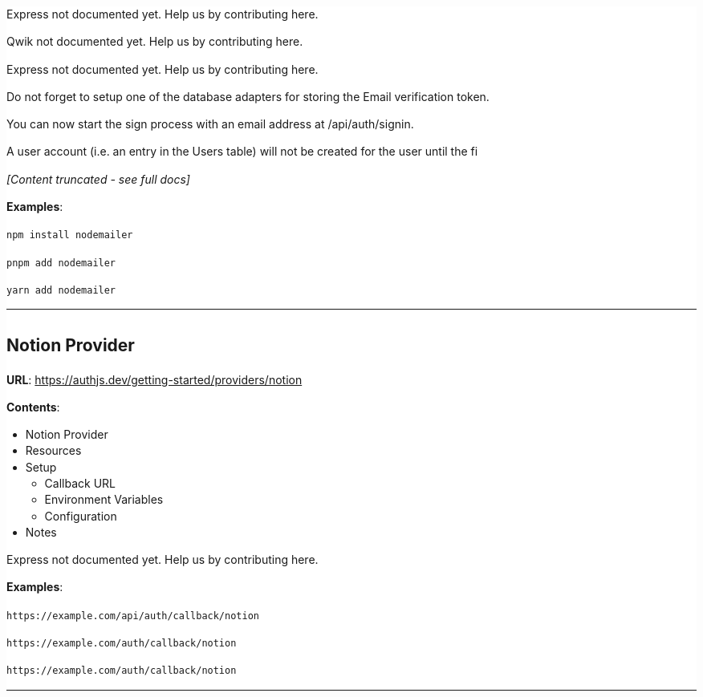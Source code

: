 Express not documented yet. Help us by contributing here.

Qwik not documented yet. Help us by contributing here.

Express not documented yet. Help us by contributing here.

Do not forget to setup one of the database adapters for storing the Email verification token.

You can now start the sign process with an email address at /api/auth/signin.

A user account (i.e. an entry in the Users table) will not be created for the user until the fi

*[Content truncated - see full docs]*

**Examples**:

```text
npm install nodemailer
```

```text
pnpm add nodemailer
```

```text
yarn add nodemailer
```

---

## Notion Provider

**URL**: https://authjs.dev/getting-started/providers/notion

**Contents**:
- Notion Provider
- Resources
- Setup
  - Callback URL
  - Environment Variables
  - Configuration
- Notes

Express not documented yet. Help us by contributing here.

**Examples**:

```text
https://example.com/api/auth/callback/notion
```

```text
https://example.com/auth/callback/notion
```

```text
https://example.com/auth/callback/notion
```

---
